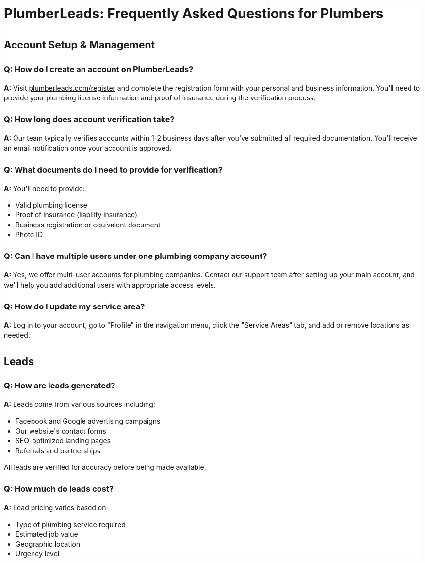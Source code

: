# PlumberLeads: Frequently Asked Questions for Plumbers

## Account Setup & Management

### Q: How do I create an account on PlumberLeads?
**A:** Visit [plumberleads.com/register](https://plumberleads.com/register) and complete the registration form with your personal and business information. You'll need to provide your plumbing license information and proof of insurance during the verification process.

### Q: How long does account verification take?
**A:** Our team typically verifies accounts within 1-2 business days after you've submitted all required documentation. You'll receive an email notification once your account is approved.

### Q: What documents do I need to provide for verification?
**A:** You'll need to provide:
- Valid plumbing license
- Proof of insurance (liability insurance)
- Business registration or equivalent document
- Photo ID

### Q: Can I have multiple users under one plumbing company account?
**A:** Yes, we offer multi-user accounts for plumbing companies. Contact our support team after setting up your main account, and we'll help you add additional users with appropriate access levels.

### Q: How do I update my service area?
**A:** Log in to your account, go to "Profile" in the navigation menu, click the "Service Areas" tab, and add or remove locations as needed.

## Leads

### Q: How are leads generated?
**A:** Leads come from various sources including:
- Facebook and Google advertising campaigns
- Our website's contact forms
- SEO-optimized landing pages
- Referrals and partnerships

All leads are verified for accuracy before being made available.

### Q: How much do leads cost?
**A:** Lead pricing varies based on:
- Type of plumbing service required
- Estimated job value
- Geographic location
- Urgency level

